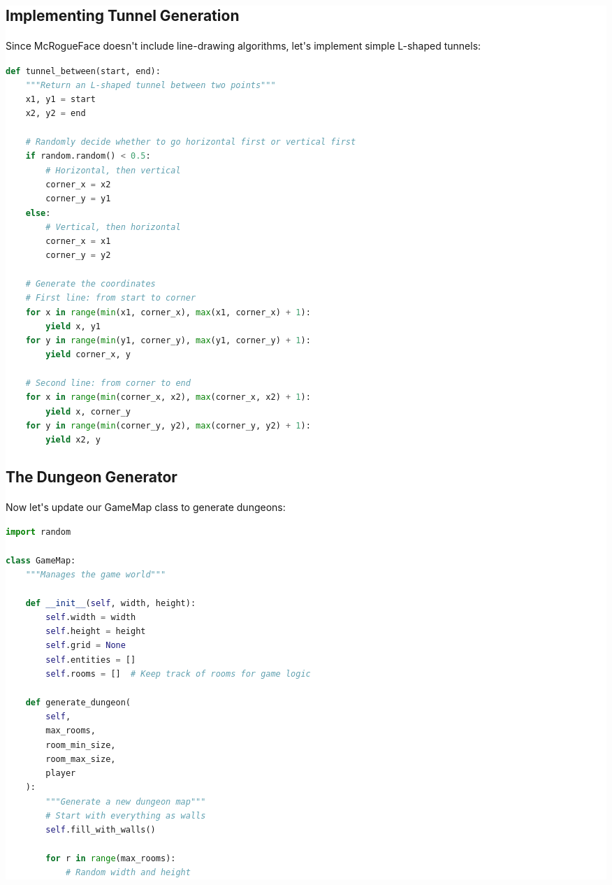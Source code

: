 ## Implementing Tunnel Generation

Since McRogueFace doesn't include line-drawing algorithms, let's implement simple L-shaped tunnels:

```python
def tunnel_between(start, end):
    """Return an L-shaped tunnel between two points"""
    x1, y1 = start
    x2, y2 = end
    
    # Randomly decide whether to go horizontal first or vertical first
    if random.random() < 0.5:
        # Horizontal, then vertical
        corner_x = x2
        corner_y = y1
    else:
        # Vertical, then horizontal
        corner_x = x1
        corner_y = y2
    
    # Generate the coordinates
    # First line: from start to corner
    for x in range(min(x1, corner_x), max(x1, corner_x) + 1):
        yield x, y1
    for y in range(min(y1, corner_y), max(y1, corner_y) + 1):
        yield corner_x, y
        
    # Second line: from corner to end
    for x in range(min(corner_x, x2), max(corner_x, x2) + 1):
        yield x, corner_y
    for y in range(min(corner_y, y2), max(corner_y, y2) + 1):
        yield x2, y
```

## The Dungeon Generator

Now let's update our GameMap class to generate dungeons:

```python
import random

class GameMap:
    """Manages the game world"""
    
    def __init__(self, width, height):
        self.width = width
        self.height = height
        self.grid = None
        self.entities = []
        self.rooms = []  # Keep track of rooms for game logic
        
    def generate_dungeon(
        self,
        max_rooms,
        room_min_size,
        room_max_size,
        player
    ):
        """Generate a new dungeon map"""
        # Start with everything as walls
        self.fill_with_walls()
        
        for r in range(max_rooms):
            # Random width and height
```